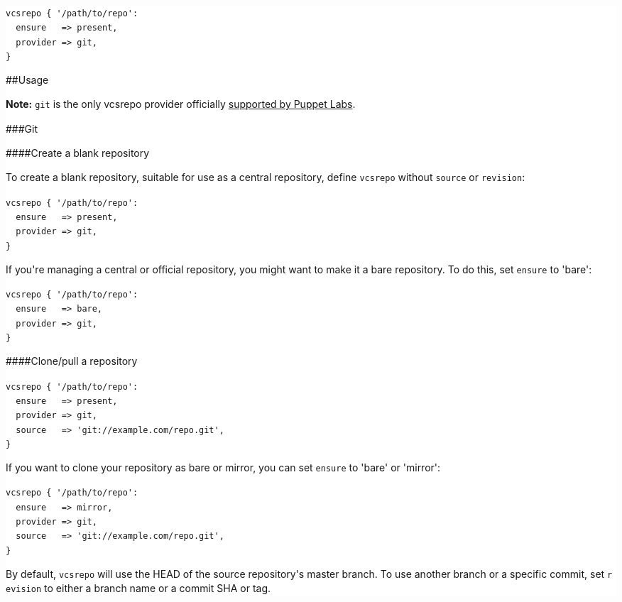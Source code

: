 ~~~
vcsrepo { '/path/to/repo':
  ensure   => present,
  provider => git,
}
~~~

##Usage

**Note:** `git` is the only vcsrepo provider officially [supported by Puppet Labs](https://forge.puppetlabs.com/supported).

###Git

####Create a blank repository

To create a blank repository, suitable for use as a central repository, define `vcsrepo` without `source` or `revision`:

~~~
vcsrepo { '/path/to/repo':
  ensure   => present,
  provider => git,
}
~~~

If you're managing a central or official repository, you might want to make it a bare repository. To do this, set `ensure` to 'bare':

~~~
vcsrepo { '/path/to/repo':
  ensure   => bare,
  provider => git,
}
~~~

####Clone/pull a repository

~~~
vcsrepo { '/path/to/repo':
  ensure   => present,
  provider => git,
  source   => 'git://example.com/repo.git',
}
~~~

If you want to clone your repository as bare or mirror, you can set `ensure` to 'bare' or 'mirror':

~~~
vcsrepo { '/path/to/repo':
  ensure   => mirror,
  provider => git,
  source   => 'git://example.com/repo.git',
}
~~~

By default, `vcsrepo` will use the HEAD of the source repository's master branch. To use another branch or a specific commit, set `revision` to either a branch name or a commit SHA or tag.
